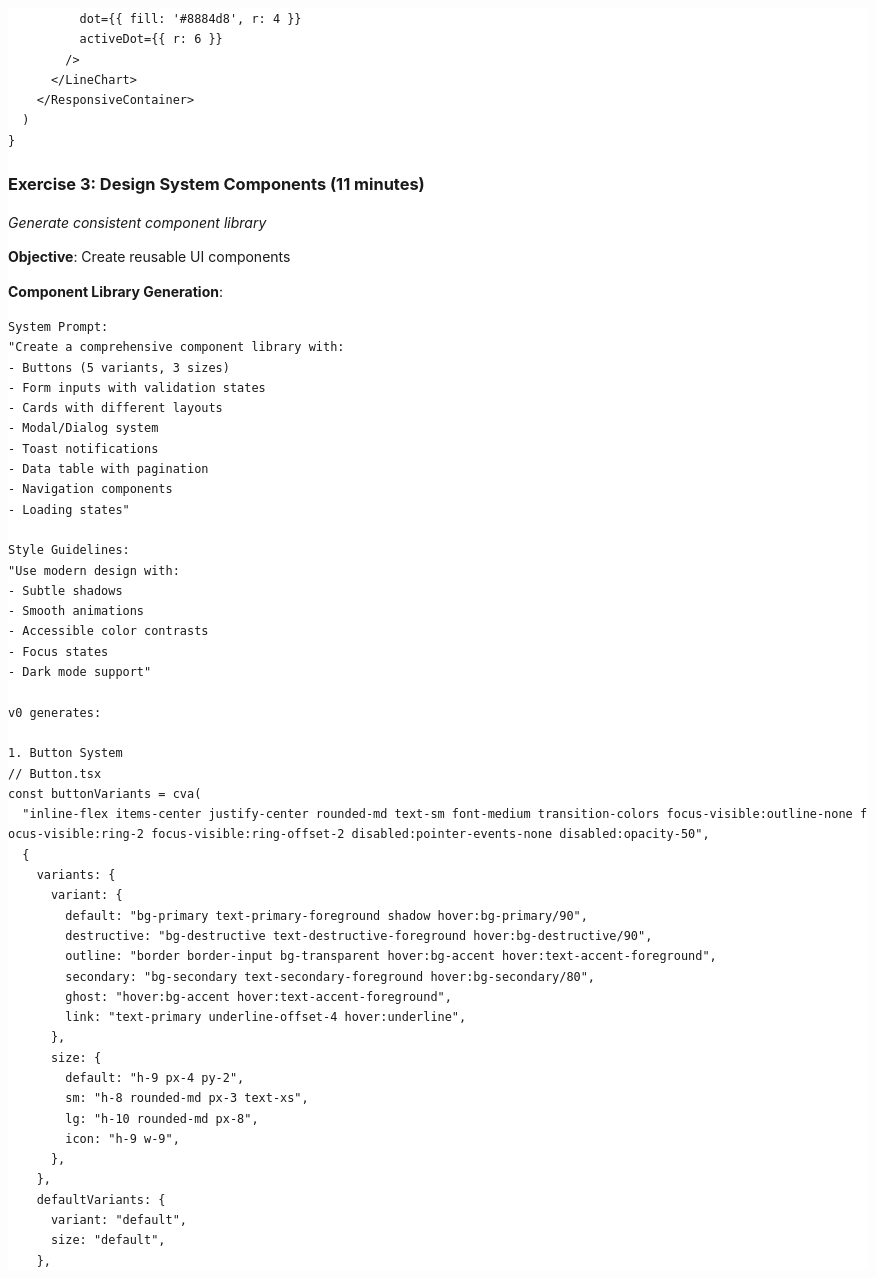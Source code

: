 ```
          dot={{ fill: '#8884d8', r: 4 }}
          activeDot={{ r: 6 }}
        />
      </LineChart>
    </ResponsiveContainer>
  )
}
```

### Exercise 3: Design System Components (11 minutes)
*Generate consistent component library*

**Objective**: Create reusable UI components

**Component Library Generation**:
```
System Prompt:
"Create a comprehensive component library with:
- Buttons (5 variants, 3 sizes)
- Form inputs with validation states
- Cards with different layouts
- Modal/Dialog system
- Toast notifications
- Data table with pagination
- Navigation components
- Loading states"

Style Guidelines:
"Use modern design with:
- Subtle shadows
- Smooth animations
- Accessible color contrasts
- Focus states
- Dark mode support"

v0 generates:

1. Button System
// Button.tsx
const buttonVariants = cva(
  "inline-flex items-center justify-center rounded-md text-sm font-medium transition-colors focus-visible:outline-none focus-visible:ring-2 focus-visible:ring-offset-2 disabled:pointer-events-none disabled:opacity-50",
  {
    variants: {
      variant: {
        default: "bg-primary text-primary-foreground shadow hover:bg-primary/90",
        destructive: "bg-destructive text-destructive-foreground hover:bg-destructive/90",
        outline: "border border-input bg-transparent hover:bg-accent hover:text-accent-foreground",
        secondary: "bg-secondary text-secondary-foreground hover:bg-secondary/80",
        ghost: "hover:bg-accent hover:text-accent-foreground",
        link: "text-primary underline-offset-4 hover:underline",
      },
      size: {
        default: "h-9 px-4 py-2",
        sm: "h-8 rounded-md px-3 text-xs",
        lg: "h-10 rounded-md px-8",
        icon: "h-9 w-9",
      },
    },
    defaultVariants: {
      variant: "default",
      size: "default",
    },
```